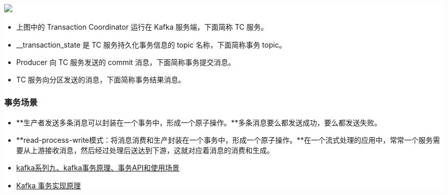 ![](https://tva1.sinaimg.cn/large/008i3skNgy1grgifspiixj30v50erjrt.jpg)

- 上图中的 Transaction Coordinator 运行在 Kafka 服务端，下面简称 TC 服务。

- __transaction_state 是 TC 服务持久化事务信息的 topic 名称，下面简称事务 topic。

- Producer 向 TC 服务发送的 commit 消息，下面简称事务提交消息。

- TC 服务向分区发送的消息，下面简称事务结果消息。

### 事务场景

- **生产者发送多条消息可以封装在一个事务中，形成一个原子操作。**多条消息要么都发送成功，要么都发送失败。
- **read-process-write模式：将消息消费和生产封装在一个事务中，形成一个原子操作。**在一个流式处理的应用中，常常一个服务需要从上游接收消息，然后经过处理后送达到下游，这就对应着消息的消费和生成。


- [kafka系列九、kafka事务原理、事务API和使用场景](https://www.cnblogs.com/wangzhuxing/p/10125437.html)

- [Kafka 事务实现原理](https://zhmin.github.io/2019/05/20/kafka-transaction/)


